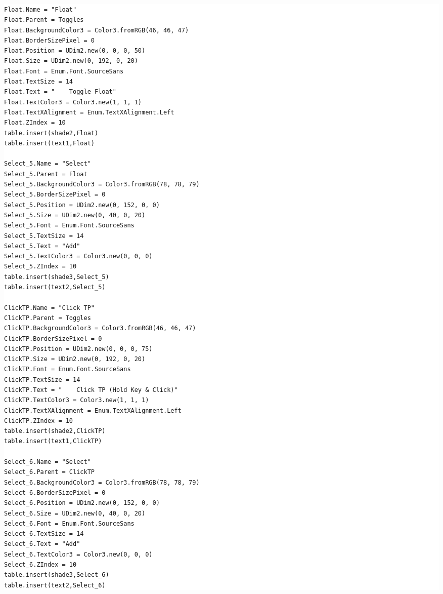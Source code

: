 	Float.Name = "Float"
	Float.Parent = Toggles
	Float.BackgroundColor3 = Color3.fromRGB(46, 46, 47)
	Float.BorderSizePixel = 0
	Float.Position = UDim2.new(0, 0, 0, 50)
	Float.Size = UDim2.new(0, 192, 0, 20)
	Float.Font = Enum.Font.SourceSans
	Float.TextSize = 14
	Float.Text = "    Toggle Float"
	Float.TextColor3 = Color3.new(1, 1, 1)
	Float.TextXAlignment = Enum.TextXAlignment.Left
	Float.ZIndex = 10
	table.insert(shade2,Float)
	table.insert(text1,Float)

	Select_5.Name = "Select"
	Select_5.Parent = Float
	Select_5.BackgroundColor3 = Color3.fromRGB(78, 78, 79)
	Select_5.BorderSizePixel = 0
	Select_5.Position = UDim2.new(0, 152, 0, 0)
	Select_5.Size = UDim2.new(0, 40, 0, 20)
	Select_5.Font = Enum.Font.SourceSans
	Select_5.TextSize = 14
	Select_5.Text = "Add"
	Select_5.TextColor3 = Color3.new(0, 0, 0)
	Select_5.ZIndex = 10
	table.insert(shade3,Select_5)
	table.insert(text2,Select_5)

	ClickTP.Name = "Click TP"
	ClickTP.Parent = Toggles
	ClickTP.BackgroundColor3 = Color3.fromRGB(46, 46, 47)
	ClickTP.BorderSizePixel = 0
	ClickTP.Position = UDim2.new(0, 0, 0, 75)
	ClickTP.Size = UDim2.new(0, 192, 0, 20)
	ClickTP.Font = Enum.Font.SourceSans
	ClickTP.TextSize = 14
	ClickTP.Text = "    Click TP (Hold Key & Click)"
	ClickTP.TextColor3 = Color3.new(1, 1, 1)
	ClickTP.TextXAlignment = Enum.TextXAlignment.Left
	ClickTP.ZIndex = 10
	table.insert(shade2,ClickTP)
	table.insert(text1,ClickTP)

	Select_6.Name = "Select"
	Select_6.Parent = ClickTP
	Select_6.BackgroundColor3 = Color3.fromRGB(78, 78, 79)
	Select_6.BorderSizePixel = 0
	Select_6.Position = UDim2.new(0, 152, 0, 0)
	Select_6.Size = UDim2.new(0, 40, 0, 20)
	Select_6.Font = Enum.Font.SourceSans
	Select_6.TextSize = 14
	Select_6.Text = "Add"
	Select_6.TextColor3 = Color3.new(0, 0, 0)
	Select_6.ZIndex = 10
	table.insert(shade3,Select_6)
	table.insert(text2,Select_6)
